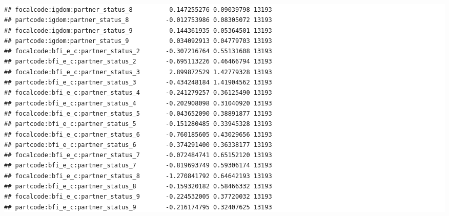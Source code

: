     ## focalcode:igdom:partner_status_8          0.147255276 0.09039798 13193
    ## partcode:igdom:partner_status_8          -0.012753986 0.08305072 13193
    ## focalcode:igdom:partner_status_9          0.144361935 0.05364501 13193
    ## partcode:igdom:partner_status_9           0.034092913 0.04779703 13193
    ## focalcode:bfi_e_c:partner_status_2       -0.307216764 0.55131608 13193
    ## partcode:bfi_e_c:partner_status_2        -0.695113226 0.46466794 13193
    ## focalcode:bfi_e_c:partner_status_3        2.899872529 1.42779328 13193
    ## partcode:bfi_e_c:partner_status_3        -0.434248184 1.41904562 13193
    ## focalcode:bfi_e_c:partner_status_4       -0.241279257 0.36125490 13193
    ## partcode:bfi_e_c:partner_status_4        -0.202908098 0.31040920 13193
    ## focalcode:bfi_e_c:partner_status_5       -0.043652090 0.38891877 13193
    ## partcode:bfi_e_c:partner_status_5        -0.151280485 0.33945328 13193
    ## focalcode:bfi_e_c:partner_status_6       -0.760185605 0.43029656 13193
    ## partcode:bfi_e_c:partner_status_6        -0.374291400 0.36338177 13193
    ## focalcode:bfi_e_c:partner_status_7       -0.072484741 0.65152120 13193
    ## partcode:bfi_e_c:partner_status_7        -0.819693749 0.59306174 13193
    ## focalcode:bfi_e_c:partner_status_8       -1.270841792 0.64642193 13193
    ## partcode:bfi_e_c:partner_status_8        -0.159320182 0.58466332 13193
    ## focalcode:bfi_e_c:partner_status_9       -0.224532005 0.37720032 13193
    ## partcode:bfi_e_c:partner_status_9        -0.216174795 0.32407625 13193